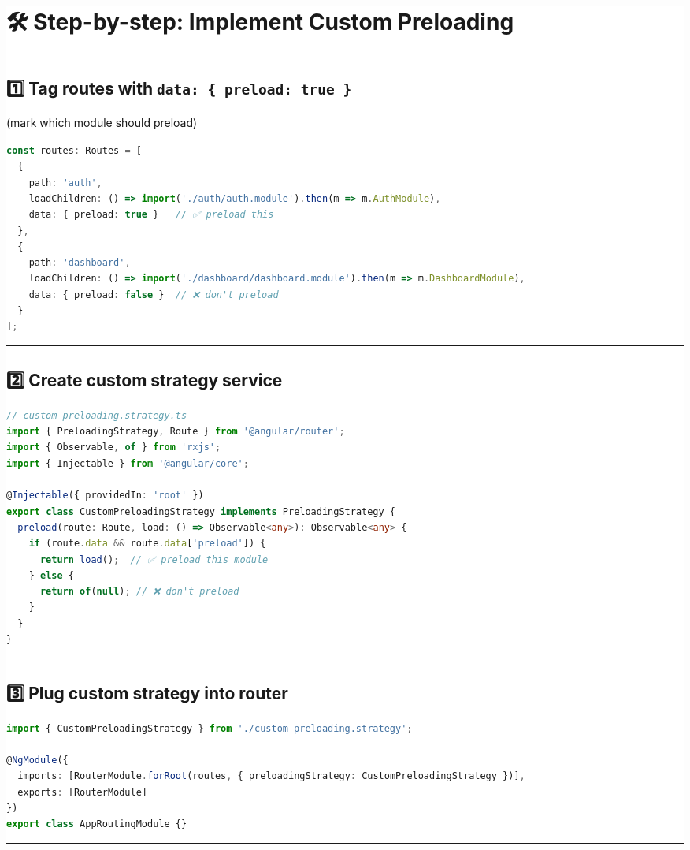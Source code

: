 
# 🛠️ **Step-by-step: Implement Custom Preloading**

---

## 1️⃣ **Tag routes with `data: { preload: true }`**

(mark which module should preload)

```ts
const routes: Routes = [
  {
    path: 'auth',
    loadChildren: () => import('./auth/auth.module').then(m => m.AuthModule),
    data: { preload: true }   // ✅ preload this
  },
  {
    path: 'dashboard',
    loadChildren: () => import('./dashboard/dashboard.module').then(m => m.DashboardModule),
    data: { preload: false }  // ❌ don't preload
  }
];
```

---

## 2️⃣ **Create custom strategy service**

```ts
// custom-preloading.strategy.ts
import { PreloadingStrategy, Route } from '@angular/router';
import { Observable, of } from 'rxjs';
import { Injectable } from '@angular/core';

@Injectable({ providedIn: 'root' })
export class CustomPreloadingStrategy implements PreloadingStrategy {
  preload(route: Route, load: () => Observable<any>): Observable<any> {
    if (route.data && route.data['preload']) {
      return load();  // ✅ preload this module
    } else {
      return of(null); // ❌ don't preload
    }
  }
}
```

---

## 3️⃣ **Plug custom strategy into router**

```ts
import { CustomPreloadingStrategy } from './custom-preloading.strategy';

@NgModule({
  imports: [RouterModule.forRoot(routes, { preloadingStrategy: CustomPreloadingStrategy })],
  exports: [RouterModule]
})
export class AppRoutingModule {}
```

---